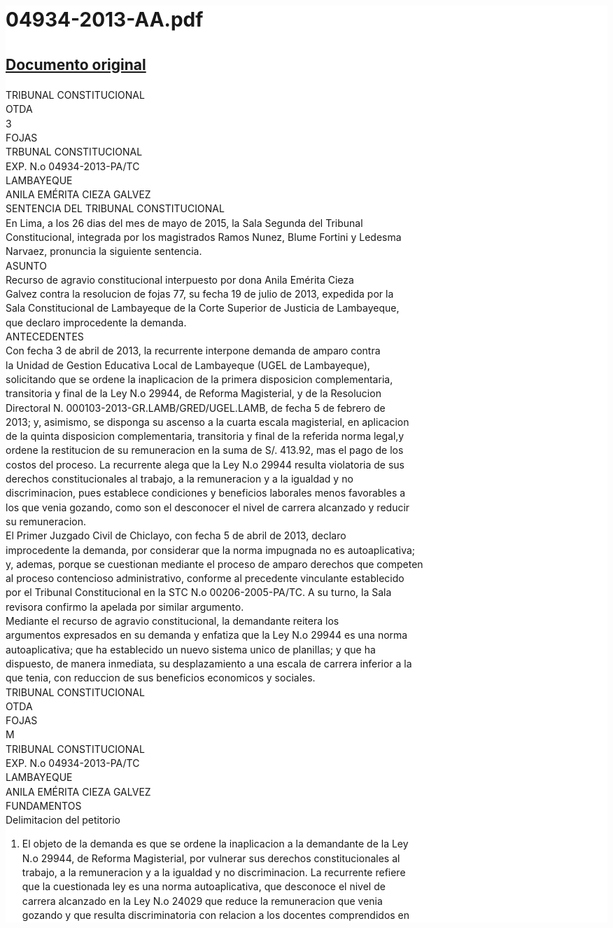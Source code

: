 
04934-2013-AA.pdf
=================
  
[Documento original](https://tc.gob.pe/jurisprudencia/2016/04934-2013-AA.pdf)  
---  
TRIBUNAL CONSTITUCIONAL  
OTDA  
3  
FOJAS  
TRBUNAL CONSTITUCIONAL  
EXP. N.o 04934-2013-PA/TC  
LAMBAYEQUE  
ANILA EMÉRITA CIEZA GALVEZ  
SENTENCIA DEL TRIBUNAL CONSTITUCIONAL  
En Lima, a los 26 dias del mes de mayo de 2015, la Sala Segunda del Tribunal  
Constitucional, integrada por los magistrados Ramos Nunez, Blume Fortini y Ledesma  
Narvaez, pronuncia la siguiente sentencia.  
ASUNTO  
Recurso de agravio constitucional interpuesto por dona Anila Emérita Cieza  
Galvez contra la resolucion de fojas 77, su fecha 19 de julio de 2013, expedida por la  
Sala Constitucional de Lambayeque de la Corte Superior de Justicia de Lambayeque,  
que declaro improcedente la demanda.  
ANTECEDENTES  
Con fecha 3 de abril de 2013, la recurrente interpone demanda de amparo contra  
la Unidad de Gestion Educativa Local de Lambayeque (UGEL de Lambayeque),  
solicitando que se ordene la inaplicacion de la primera disposicion complementaria,  
transitoria y final de la Ley N.o 29944, de Reforma Magisterial, y de la Resolucion  
Directoral N. 000103-2013-GR.LAMB/GRED/UGEL.LAMB, de fecha 5 de febrero de  
2013; y, asimismo, se disponga su ascenso a la cuarta escala magisterial, en aplicacion  
de la quinta disposicion complementaria, transitoria y final de la referida norma legal,y  
ordene la restitucion de su remuneracion en la suma de S/. 413.92, mas el pago de los  
costos del proceso. La recurrente alega que la Ley N.o 29944 resulta violatoria de sus  
derechos constitucionales al trabajo, a la remuneracion y a la igualdad y no  
discriminacion, pues establece condiciones y beneficios laborales menos favorables a  
los que venia gozando, como son el desconocer el nivel de carrera alcanzado y reducir  
su remuneracion.  
El Primer Juzgado Civil de Chiclayo, con fecha 5 de abril de 2013, declaro  
improcedente la demanda, por considerar que la norma impugnada no es autoaplicativa;  
y, ademas, porque se cuestionan mediante el proceso de amparo derechos que competen  
al proceso contencioso administrativo, conforme al precedente vinculante establecido  
por el Tribunal Constitucional en la STC N.o 00206-2005-PA/TC. A su turno, la Sala  
revisora confirmo la apelada por similar argumento.  
Mediante el recurso de agravio constitucional, la demandante reitera los  
argumentos expresados en su demanda y enfatiza que la Ley N.o 29944 es una norma  
autoaplicativa; que ha establecido un nuevo sistema unico de planillas; y que ha  
dispuesto, de manera inmediata, su desplazamiento a una escala de carrera inferior a la  
que tenia, con reduccion de sus beneficios economicos y sociales.  
TRIBUNAL CONSTITUCIONAL  
OTDA  
FOJAS  
M  
TRIBUNAL CONSTITUCIONAL  
EXP. N.o 04934-2013-PA/TC  
LAMBAYEQUE  
ANILA EMÉRITA CIEZA GALVEZ  
FUNDAMENTOS  
Delimitacion del petitorio  
1. El objeto de la demanda es que se ordene la inaplicacion a la demandante de la Ley  
N.o 29944, de Reforma Magisterial, por vulnerar sus derechos constitucionales al  
trabajo, a la remuneracion y a la igualdad y no discriminacion. La recurrente refiere  
que la cuestionada ley es una norma autoaplicativa, que desconoce el nivel de  
carrera alcanzado en la Ley N.o 24029 que reduce la remuneracion que venia  
gozando y que resulta discriminatoria con relacion a los docentes comprendidos en  